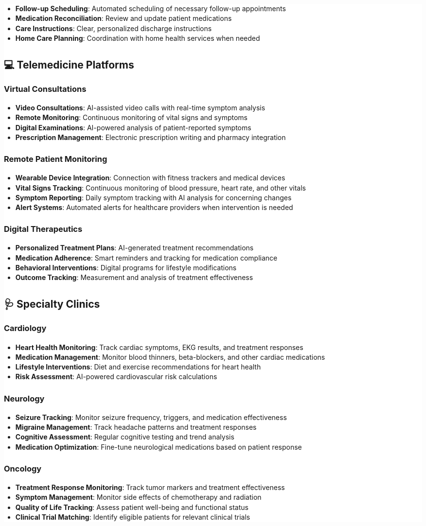 - **Follow-up Scheduling**: Automated scheduling of necessary follow-up appointments
- **Medication Reconciliation**: Review and update patient medications
- **Care Instructions**: Clear, personalized discharge instructions
- **Home Care Planning**: Coordination with home health services when needed

## 💻 Telemedicine Platforms

### Virtual Consultations

- **Video Consultations**: AI-assisted video calls with real-time symptom analysis
- **Remote Monitoring**: Continuous monitoring of vital signs and symptoms
- **Digital Examinations**: AI-powered analysis of patient-reported symptoms
- **Prescription Management**: Electronic prescription writing and pharmacy integration

### Remote Patient Monitoring

- **Wearable Device Integration**: Connection with fitness trackers and medical devices
- **Vital Signs Tracking**: Continuous monitoring of blood pressure, heart rate, and other vitals
- **Symptom Reporting**: Daily symptom tracking with AI analysis for concerning changes
- **Alert Systems**: Automated alerts for healthcare providers when intervention is needed

### Digital Therapeutics

- **Personalized Treatment Plans**: AI-generated treatment recommendations
- **Medication Adherence**: Smart reminders and tracking for medication compliance
- **Behavioral Interventions**: Digital programs for lifestyle modifications
- **Outcome Tracking**: Measurement and analysis of treatment effectiveness

## 🩺 Specialty Clinics

### Cardiology

- **Heart Health Monitoring**: Track cardiac symptoms, EKG results, and treatment responses
- **Medication Management**: Monitor blood thinners, beta-blockers, and other cardiac medications
- **Lifestyle Interventions**: Diet and exercise recommendations for heart health
- **Risk Assessment**: AI-powered cardiovascular risk calculations

### Neurology

- **Seizure Tracking**: Monitor seizure frequency, triggers, and medication effectiveness
- **Migraine Management**: Track headache patterns and treatment responses
- **Cognitive Assessment**: Regular cognitive testing and trend analysis
- **Medication Optimization**: Fine-tune neurological medications based on patient response

### Oncology

- **Treatment Response Monitoring**: Track tumor markers and treatment effectiveness
- **Symptom Management**: Monitor side effects of chemotherapy and radiation
- **Quality of Life Tracking**: Assess patient well-being and functional status
- **Clinical Trial Matching**: Identify eligible patients for relevant clinical trials
